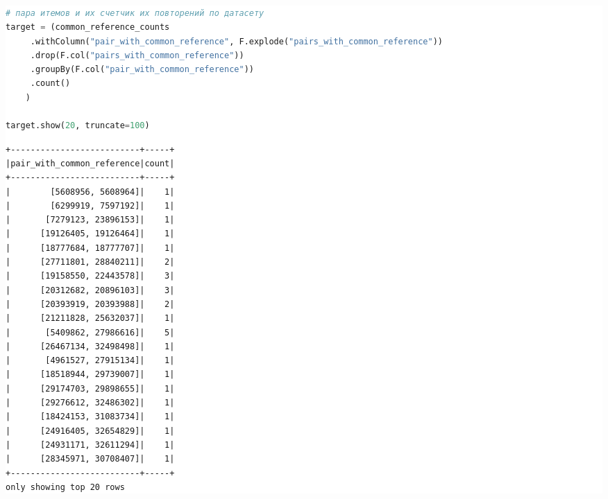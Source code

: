 


```python
# пара итемов и их счетчик их повторений по датасету
target = (common_reference_counts
     .withColumn("pair_with_common_reference", F.explode("pairs_with_common_reference"))
     .drop(F.col("pairs_with_common_reference"))
     .groupBy(F.col("pair_with_common_reference"))
     .count()
    )

target.show(20, truncate=100)
```

    +--------------------------+-----+
    |pair_with_common_reference|count|
    +--------------------------+-----+
    |        [5608956, 5608964]|    1|
    |        [6299919, 7597192]|    1|
    |       [7279123, 23896153]|    1|
    |      [19126405, 19126464]|    1|
    |      [18777684, 18777707]|    1|
    |      [27711801, 28840211]|    2|
    |      [19158550, 22443578]|    3|
    |      [20312682, 20896103]|    3|
    |      [20393919, 20393988]|    2|
    |      [21211828, 25632037]|    1|
    |       [5409862, 27986616]|    5|
    |      [26467134, 32498498]|    1|
    |       [4961527, 27915134]|    1|
    |      [18518944, 29739007]|    1|
    |      [29174703, 29898655]|    1|
    |      [29276612, 32486302]|    1|
    |      [18424153, 31083734]|    1|
    |      [24916405, 32654829]|    1|
    |      [24931171, 32611294]|    1|
    |      [28345971, 30708407]|    1|
    +--------------------------+-----+
    only showing top 20 rows
    